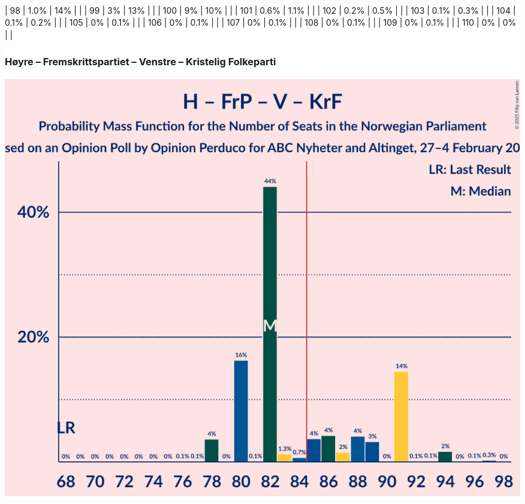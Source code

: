 | 98 | 1.0% | 14% |  |
| 99 | 3% | 13% |  |
| 100 | 9% | 10% |  |
| 101 | 0.6% | 1.1% |  |
| 102 | 0.2% | 0.5% |  |
| 103 | 0.1% | 0.3% |  |
| 104 | 0.1% | 0.2% |  |
| 105 | 0% | 0.1% |  |
| 106 | 0% | 0.1% |  |
| 107 | 0% | 0.1% |  |
| 108 | 0% | 0.1% |  |
| 109 | 0% | 0.1% |  |
| 110 | 0% | 0% |  |

### Høyre – Fremskrittspartiet – Venstre – Kristelig Folkeparti

![Graph with seats probability mass function not yet produced](2024-02-04-OpinionPerduco-coalitions-seats-pmf-h–frp–v–krf.png "Seats Probability Mass Function")
